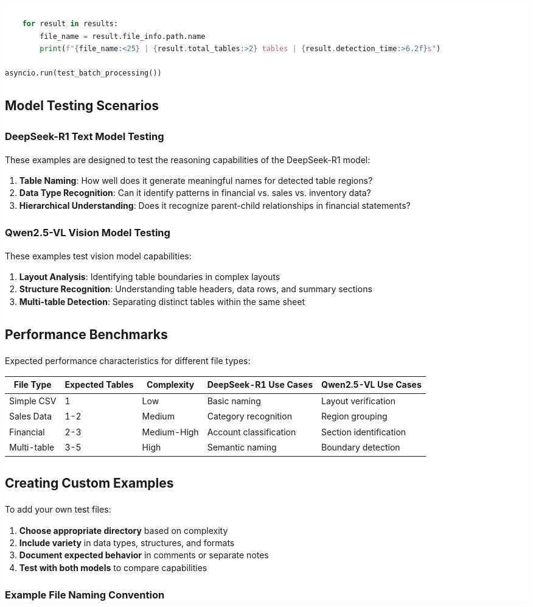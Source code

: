 ```python

    for result in results:
        file_name = result.file_info.path.name
        print(f"{file_name:<25} | {result.total_tables:>2} tables | {result.detection_time:>6.2f}s")

asyncio.run(test_batch_processing())
```

## Model Testing Scenarios

### DeepSeek-R1 Text Model Testing

These examples are designed to test the reasoning capabilities of the DeepSeek-R1 model:

1. **Table Naming**: How well does it generate meaningful names for detected table regions?
2. **Data Type Recognition**: Can it identify patterns in financial vs. sales vs. inventory data?
3. **Hierarchical Understanding**: Does it recognize parent-child relationships in financial statements?

### Qwen2.5-VL Vision Model Testing

These examples test vision model capabilities:

1. **Layout Analysis**: Identifying table boundaries in complex layouts
2. **Structure Recognition**: Understanding table headers, data rows, and summary sections
3. **Multi-table Detection**: Separating distinct tables within the same sheet

## Performance Benchmarks

Expected performance characteristics for different file types:

| File Type | Expected Tables | Complexity | DeepSeek-R1 Use Cases | Qwen2.5-VL Use Cases |
|-----------|----------------|------------|---------------------|-------------------|
| Simple CSV | 1 | Low | Basic naming | Layout verification |
| Sales Data | 1-2 | Medium | Category recognition | Region grouping |
| Financial | 2-3 | Medium-High | Account classification | Section identification |
| Multi-table | 3-5 | High | Semantic naming | Boundary detection |

## Creating Custom Examples

To add your own test files:

1. **Choose appropriate directory** based on complexity
2. **Include variety** in data types, structures, and formats
3. **Document expected behavior** in comments or separate notes
4. **Test with both models** to compare capabilities

### Example File Naming Convention
